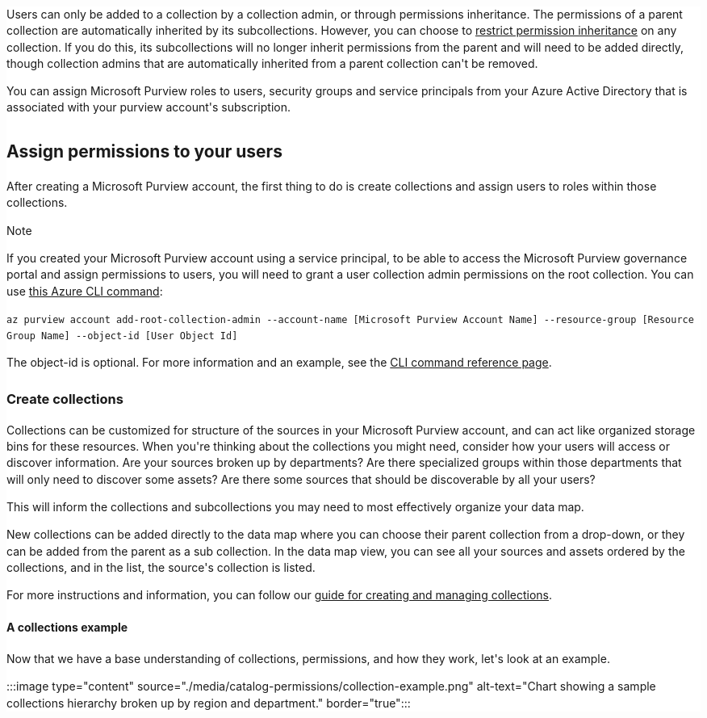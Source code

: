 Users can only be added to a collection by a collection admin, or through permissions inheritance. The permissions of a parent collection are automatically inherited by its subcollections. However, you can choose to [restrict permission inheritance](how-to-create-and-manage-collections.md#restrict-inheritance) on any collection. If you do this, its subcollections will no longer inherit permissions from the parent and will need to be added directly, though collection admins that are automatically inherited from a parent collection can't be removed.

You can assign Microsoft Purview roles to users, security groups and service principals from your Azure Active Directory that is associated with your purview account's subscription.

## Assign permissions to your users

After creating a Microsoft Purview account, the first thing to do is create collections and assign users to roles within those collections.

> [!NOTE]
> If you created your Microsoft Purview account using a service principal, to be able to access the Microsoft Purview governance portal and assign permissions to users, you will need to grant a user collection admin permissions on the root collection.
> You can use [this Azure CLI command](/cli/azure/purview/account#az-purview-account-add-root-collection-admin):
>
>   ```azurecli
>   az purview account add-root-collection-admin --account-name [Microsoft Purview Account Name] --resource-group [Resource Group Name] --object-id [User Object Id]
>   ```
> The object-id is optional. For more information and an example, see the [CLI command reference page](/cli/azure/purview/account#az-purview-account-add-root-collection-admin).

### Create collections

Collections can be customized for structure of the sources in your Microsoft Purview account, and can act like organized storage bins for these resources. When you're thinking about the collections you might need, consider how your users will access or discover information. Are your sources broken up by departments? Are there specialized groups within those departments that will only need to discover some assets? Are there some sources that should be discoverable by all your users?

This will inform the collections and subcollections you may need to most effectively organize your data map.

New collections can be added directly to the data map where you can choose their parent collection from a drop-down, or they can be added from the parent as a sub collection. In the data map view, you can see all your sources and assets ordered by the collections, and in the list, the source's collection is listed.

For more instructions and information, you can follow our [guide for creating and managing collections](how-to-create-and-manage-collections.md).

#### A collections example

Now that we have a base understanding of collections, permissions, and how they work, let's look at an example.

:::image type="content" source="./media/catalog-permissions/collection-example.png" alt-text="Chart showing a sample collections hierarchy broken up by region and department." border="true":::
